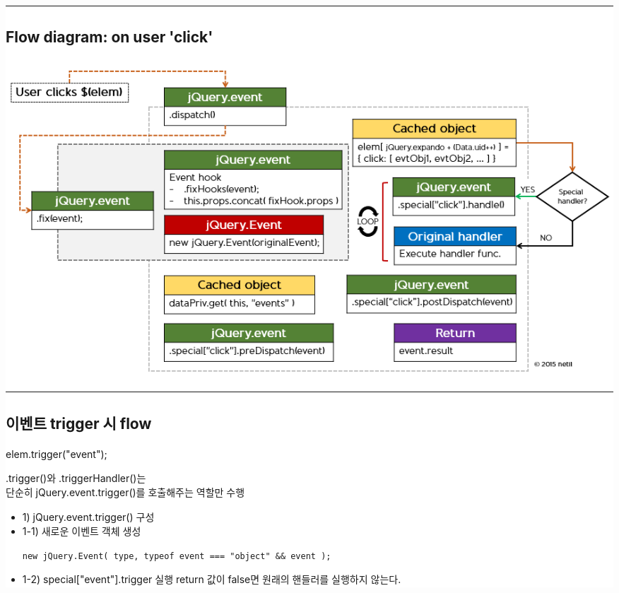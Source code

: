 ----------

## Flow diagram: on user 'click'

<img src="./img/flow_fires.png" class="flow">

----------

## 이벤트 trigger 시 flow

<span class="yellow bold">elem.trigger("event");</span>

.trigger()와 .triggerHandler()는<br>
단순히 jQuery.event.trigger()를 호출해주는 역할만 수행


<ul style="width:90%">
	<li class=fragment>
		1) jQuery.event.trigger() 구성
	</li>
	<li class=fragment>
		1-1) 새로운 이벤트 객체 생성<br>
    	<pre><code>new jQuery.Event( type, typeof event === "object" && event );</code></pre>
	</li>
	<li class=fragment>
		1-2) special["event"].trigger 실행
		return 값이 false면 원래의 핸들러를 실행하지 않는다.
	</li>
</ul>
